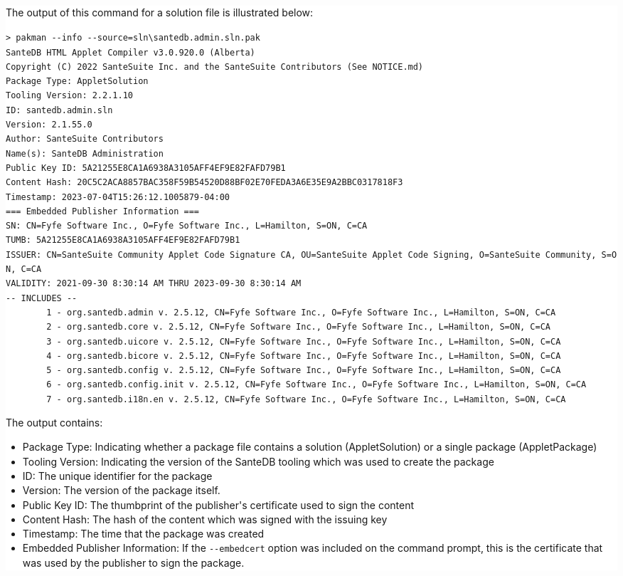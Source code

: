The output of this command for a solution file is illustrated below:

```
> pakman --info --source=sln\santedb.admin.sln.pak
SanteDB HTML Applet Compiler v3.0.920.0 (Alberta)
Copyright (C) 2022 SanteSuite Inc. and the SanteSuite Contributors (See NOTICE.md)
Package Type: AppletSolution
Tooling Version: 2.2.1.10
ID: santedb.admin.sln
Version: 2.1.55.0
Author: SanteSuite Contributors
Name(s): SanteDB Administration
Public Key ID: 5A21255E8CA1A6938A3105AFF4EF9E82FAFD79B1
Content Hash: 20C5C2ACA8857BAC358F59B54520D88BF02E70FEDA3A6E35E9A2BBC0317818F3
Timestamp: 2023-07-04T15:26:12.1005879-04:00
=== Embedded Publisher Information ===
SN: CN=Fyfe Software Inc., O=Fyfe Software Inc., L=Hamilton, S=ON, C=CA
TUMB: 5A21255E8CA1A6938A3105AFF4EF9E82FAFD79B1
ISSUER: CN=SanteSuite Community Applet Code Signature CA, OU=SanteSuite Applet Code Signing, O=SanteSuite Community, S=ON, C=CA
VALIDITY: 2021-09-30 8:30:14 AM THRU 2023-09-30 8:30:14 AM
-- INCLUDES --
        1 - org.santedb.admin v. 2.5.12, CN=Fyfe Software Inc., O=Fyfe Software Inc., L=Hamilton, S=ON, C=CA
        2 - org.santedb.core v. 2.5.12, CN=Fyfe Software Inc., O=Fyfe Software Inc., L=Hamilton, S=ON, C=CA
        3 - org.santedb.uicore v. 2.5.12, CN=Fyfe Software Inc., O=Fyfe Software Inc., L=Hamilton, S=ON, C=CA
        4 - org.santedb.bicore v. 2.5.12, CN=Fyfe Software Inc., O=Fyfe Software Inc., L=Hamilton, S=ON, C=CA
        5 - org.santedb.config v. 2.5.12, CN=Fyfe Software Inc., O=Fyfe Software Inc., L=Hamilton, S=ON, C=CA
        6 - org.santedb.config.init v. 2.5.12, CN=Fyfe Software Inc., O=Fyfe Software Inc., L=Hamilton, S=ON, C=CA
        7 - org.santedb.i18n.en v. 2.5.12, CN=Fyfe Software Inc., O=Fyfe Software Inc., L=Hamilton, S=ON, C=CA
```

The output contains:

* Package Type: Indicating whether a package file contains a solution (AppletSolution) or a single package (AppletPackage)
* Tooling Version: Indicating the version of the SanteDB tooling which was used to create the package
* ID: The unique identifier for the package
* Version: The version of the package itself.
* Public Key ID: The thumbprint of the publisher's certificate used to sign the content
* Content Hash: The hash of the content which was signed with the issuing key
* Timestamp: The time that the package was created
* Embedded Publisher Information: If the `--embedcert` option was included on the command prompt, this is the certificate that was used by the publisher to sign the package.
